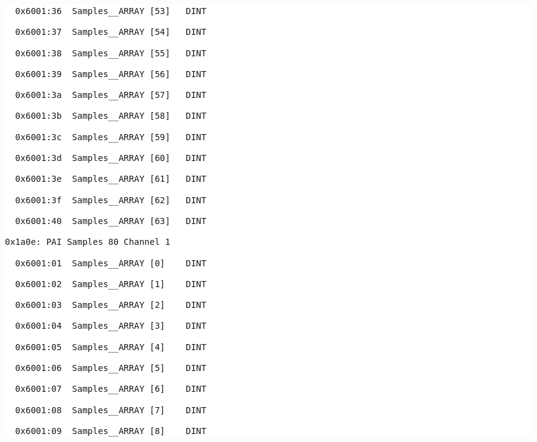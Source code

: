 </tr>
<tr>
<td><pre>  0x6001:36  Samples__ARRAY [53]   DINT</pre></td>
</tr>
<tr>
<td><pre>  0x6001:37  Samples__ARRAY [54]   DINT</pre></td>
</tr>
<tr>
<td><pre>  0x6001:38  Samples__ARRAY [55]   DINT</pre></td>
</tr>
<tr>
<td><pre>  0x6001:39  Samples__ARRAY [56]   DINT</pre></td>
</tr>
<tr>
<td><pre>  0x6001:3a  Samples__ARRAY [57]   DINT</pre></td>
</tr>
<tr>
<td><pre>  0x6001:3b  Samples__ARRAY [58]   DINT</pre></td>
</tr>
<tr>
<td><pre>  0x6001:3c  Samples__ARRAY [59]   DINT</pre></td>
</tr>
<tr>
<td><pre>  0x6001:3d  Samples__ARRAY [60]   DINT</pre></td>
</tr>
<tr>
<td><pre>  0x6001:3e  Samples__ARRAY [61]   DINT</pre></td>
</tr>
<tr>
<td><pre>  0x6001:3f  Samples__ARRAY [62]   DINT</pre></td>
</tr>
<tr>
<td><pre>  0x6001:40  Samples__ARRAY [63]   DINT</pre></td>
</tr>
<tr>
<td><pre>0x1a0e: PAI Samples 80 Channel 1</pre></td>
</tr>
<tr>
<td><pre>  0x6001:01  Samples__ARRAY [0]    DINT</pre></td>
</tr>
<tr>
<td><pre>  0x6001:02  Samples__ARRAY [1]    DINT</pre></td>
</tr>
<tr>
<td><pre>  0x6001:03  Samples__ARRAY [2]    DINT</pre></td>
</tr>
<tr>
<td><pre>  0x6001:04  Samples__ARRAY [3]    DINT</pre></td>
</tr>
<tr>
<td><pre>  0x6001:05  Samples__ARRAY [4]    DINT</pre></td>
</tr>
<tr>
<td><pre>  0x6001:06  Samples__ARRAY [5]    DINT</pre></td>
</tr>
<tr>
<td><pre>  0x6001:07  Samples__ARRAY [6]    DINT</pre></td>
</tr>
<tr>
<td><pre>  0x6001:08  Samples__ARRAY [7]    DINT</pre></td>
</tr>
<tr>
<td><pre>  0x6001:09  Samples__ARRAY [8]    DINT</pre></td>
</tr>